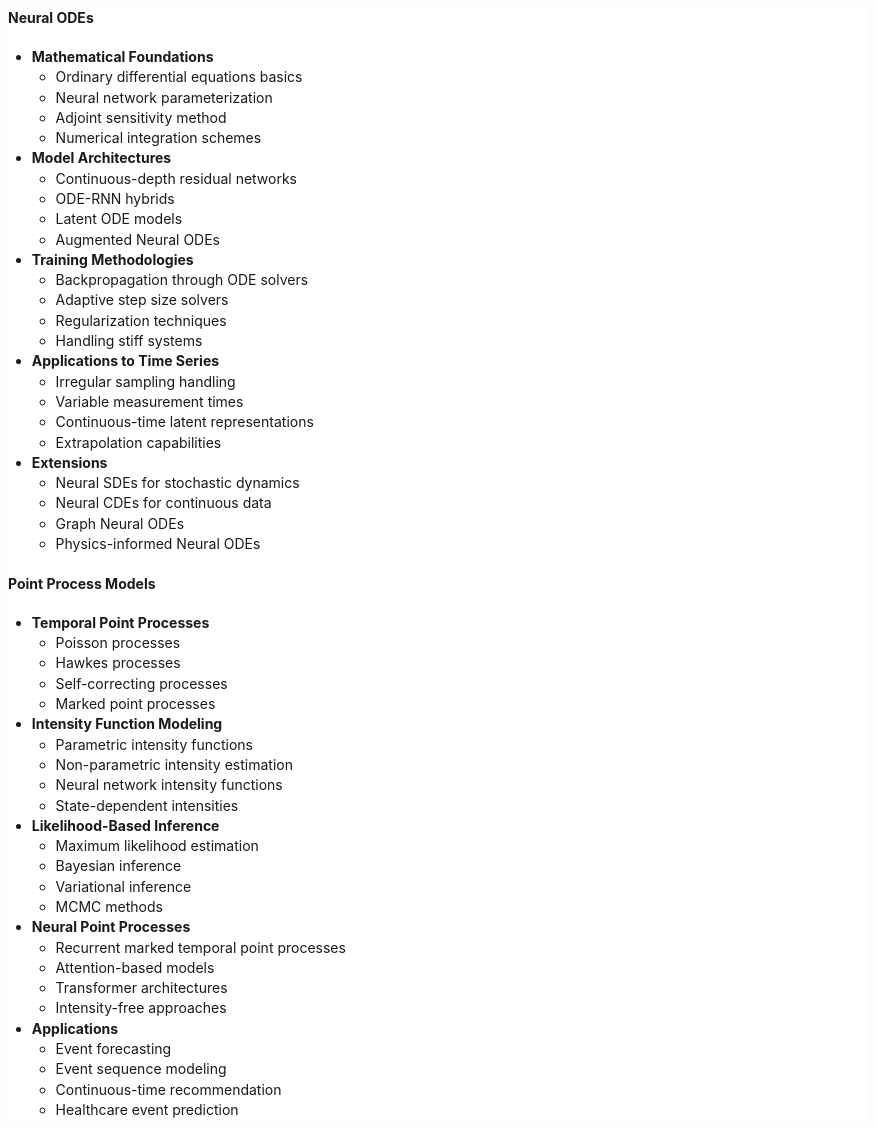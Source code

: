 #### Neural ODEs
- **Mathematical Foundations**
  - Ordinary differential equations basics
  - Neural network parameterization
  - Adjoint sensitivity method
  - Numerical integration schemes
- **Model Architectures**
  - Continuous-depth residual networks
  - ODE-RNN hybrids
  - Latent ODE models
  - Augmented Neural ODEs
- **Training Methodologies**
  - Backpropagation through ODE solvers
  - Adaptive step size solvers
  - Regularization techniques
  - Handling stiff systems
- **Applications to Time Series**
  - Irregular sampling handling
  - Variable measurement times
  - Continuous-time latent representations
  - Extrapolation capabilities
- **Extensions**
  - Neural SDEs for stochastic dynamics
  - Neural CDEs for continuous data
  - Graph Neural ODEs
  - Physics-informed Neural ODEs

#### Point Process Models
- **Temporal Point Processes**
  - Poisson processes
  - Hawkes processes
  - Self-correcting processes
  - Marked point processes
- **Intensity Function Modeling**
  - Parametric intensity functions
  - Non-parametric intensity estimation
  - Neural network intensity functions
  - State-dependent intensities
- **Likelihood-Based Inference**
  - Maximum likelihood estimation
  - Bayesian inference
  - Variational inference
  - MCMC methods
- **Neural Point Processes**
  - Recurrent marked temporal point processes
  - Attention-based models
  - Transformer architectures
  - Intensity-free approaches
- **Applications**
  - Event forecasting
  - Event sequence modeling
  - Continuous-time recommendation
  - Healthcare event prediction
